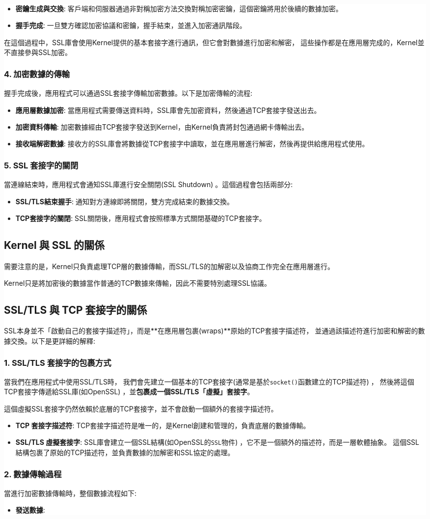 - **密鑰生成與交換**: 客戶端和伺服器通過非對稱加密方法交換對稱加密密鑰，這個密鑰將用於後續的數據加密。

- **握手完成**: 一旦雙方確認加密協議和密鑰，握手結束，並進入加密通訊階段。

在這個過程中，SSL庫會使用Kernel提供的基本套接字進行通訊，但它會對數據進行加密和解密，
這些操作都是在應用層完成的，Kernel並不直接參與SSL加密。

### 4. 加密數據的傳輸

握手完成後，應用程式可以通過SSL套接字傳輸加密數據。以下是加密傳輸的流程:

- **應用層數據加密**: 當應用程式需要傳送資料時，SSL庫會先加密資料，然後通過TCP套接字發送出去。

- **加密資料傳輸**: 加密數據經由TCP套接字發送到Kernel，由Kernel負責將封包通過網卡傳輸出去。

- **接收端解密數據**: 接收方的SSL庫會將數據從TCP套接字中讀取，並在應用層進行解密，然後再提供給應用程式使用。

### 5. SSL 套接字的關閉

當連線結束時，應用程式會通知SSL庫進行安全關閉(SSL Shutdown) 。這個過程會包括兩部分:

- **SSL/TLS結束握手**: 通知對方連線即將關閉，雙方完成結束的數據交換。

- **TCP套接字的關閉**: SSL關閉後，應用程式會按照標準方式關閉基礎的TCP套接字。

## Kernel 與 SSL 的關係

需要注意的是，Kernel只負責處理TCP層的數據傳輸，而SSL/TLS的加解密以及協商工作完全在應用層進行。

Kernel只是將加密後的數據當作普通的TCP數據來傳輸，因此不需要特別處理SSL協議。

## SSL/TLS 與 TCP 套接字的關係

SSL本身並不「啟動自己的套接字描述符」，而是**在應用層包裹(wraps)**原始的TCP套接字描述符，
並通過該描述符進行加密和解密的數據交換。以下是更詳細的解釋:

### 1. SSL/TLS 套接字的包裹方式

當我們在應用程式中使用SSL/TLS時，
我們會先建立一個基本的TCP套接字(通常是基於`socket()`函數建立的TCP描述符) ，
然後將這個TCP套接字傳遞給SSL庫(如OpenSSL) ，並**包裹成一個SSL/TLS「虛擬」套接字**。

這個虛擬SSL套接字仍然依賴於底層的TCP套接字，並不會啟動一個額外的套接字描述符。

- **TCP 套接字描述符**:
  TCP套接字描述符是唯一的，是Kernel創建和管理的，負責底層的數據傳輸。

- **SSL/TLS 虛擬套接字**:
  SSL庫會建立一個SSL結構(如OpenSSL的`SSL`物件) ，它不是一個額外的描述符，而是一層軟體抽象。
  這個SSL結構包裹了原始的TCP描述符，並負責數據的加解密和SSL協定的處理。

### 2. 數據傳輸過程

當進行加密數據傳輸時，整個數據流程如下:

- **發送數據**:
